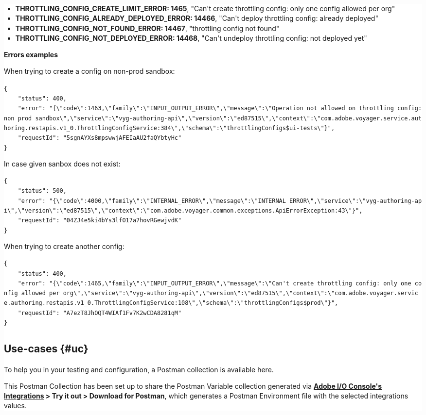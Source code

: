 * **THROTTLING_CONFIG_CREATE_LIMIT_ERROR: 1465**, "Can't create throttling config: only one config allowed per org"
* **THROTTLING_CONFIG_ALREADY_DEPLOYED_ERROR: 14466**, "Can't deploy throttling config: already deployed"
* **THROTTLING_CONFIG_NOT_FOUND_ERROR: 14467**, "throttling config not found"
* **THROTTLING_CONFIG_NOT_DEPLOYED_ERROR: 14468**, "Can't undeploy throttling config: not deployed yet"

**Errors examples**

When trying to create a config on non-prod sandbox:

```
{
    "status": 400,
    "error": "{\"code\":1463,\"family\":\"INPUT_OUTPUT_ERROR\",\"message\":\"Operation not allowed on throttling config: non prod sandbox\",\"service\":\"vyg-authoring-api\",\"version\":\"ed87515\",\"context\":\"com.adobe.voyager.service.authoring.restapis.v1_0.ThrottlingConfigService:384\",\"schema\":\"throttlingConfigs$ui-tests\"}",
    "requestId": "5sgnAYXs8mpswwjAFEIaAU2faQYbtyHc"
}
```

In case given sanbox does not exist:

```
{
    "status": 500,
    "error": "{\"code\":4000,\"family\":\"INTERNAL_ERROR\",\"message\":\"INTERNAL ERROR\",\"service\":\"vyg-authoring-api\",\"version\":\"ed87515\",\"context\":\"com.adobe.voyager.common.exceptions.ApiErrorException:43\"}",
    "requestId": "04ZJ4e5ki4bYs3lfO17a7hovRGewjvdK"
}
```

When trying to create another config:

```
{
    "status": 400,
    "error": "{\"code\":1465,\"family\":\"INPUT_OUTPUT_ERROR\",\"message\":\"Can't create throttling config: only one config allowed per org\",\"service\":\"vyg-authoring-api\",\"version\":\"ed87515\",\"context\":\"com.adobe.voyager.service.authoring.restapis.v1_0.ThrottlingConfigService:108\",\"schema\":\"throttlingConfigs$prod\"}",
    "requestId": "A7ezT8JhOQT4WIAf1Fv7K2wCDA8281qM"
}
```

## Use-cases {#uc}

To help you in your testing and configuration, a Postman collection is available [here](https://raw.githubusercontent.com/AdobeDocs/JourneyAPI/master/postman-collections/Journey-Throttling-API_postman-collection.json).

This Postman Collection has been set up to share the Postman Variable collection generated via __[Adobe I/O Console's Integrations](https://console.adobe.io/integrations) > Try it out > Download for Postman__, which generates a Postman Environment file with the selected integrations values.
